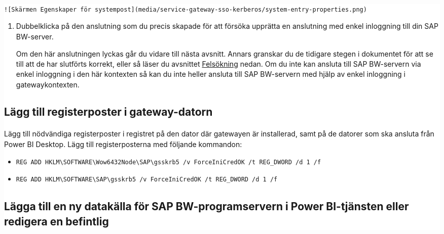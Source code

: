     ![Skärmen Egenskaper för systempost](media/service-gateway-sso-kerberos/system-entry-properties.png)

1. Dubbelklicka på den anslutning som du precis skapade för att försöka upprätta en anslutning med enkel inloggning till din SAP BW-server. 

   Om den här anslutningen lyckas går du vidare till nästa avsnitt. Annars granskar du de tidigare stegen i dokumentet för att se till att de har slutförts korrekt, eller så läser du avsnittet [Felsökning](#troubleshooting) nedan. Om du inte kan ansluta till SAP BW-servern via enkel inloggning i den här kontexten så kan du inte heller ansluta till SAP BW-servern med hjälp av enkel inloggning i gatewaykontexten.

## <a name="add-registry-entries-to-the-gateway-machine"></a>Lägg till registerposter i gateway-datorn

Lägg till nödvändiga registerposter i registret på den dator där gatewayen är installerad, samt på de datorer som ska ansluta från Power BI Desktop. Lägg till registerposterna med följande kommandon:

- ```REG ADD HKLM\SOFTWARE\Wow6432Node\SAP\gsskrb5 /v ForceIniCredOK /t REG_DWORD /d 1 /f```

- ```REG ADD HKLM\SOFTWARE\SAP\gsskrb5 /v ForceIniCredOK /t REG_DWORD /d 1 /f```

## <a name="add-a-new-sap-bw-application-server-data-source-to-the-power-bi-service-or-edit-an-existing-one"></a>Lägga till en ny datakälla för SAP BW-programservern i Power BI-tjänsten eller redigera en befintlig
